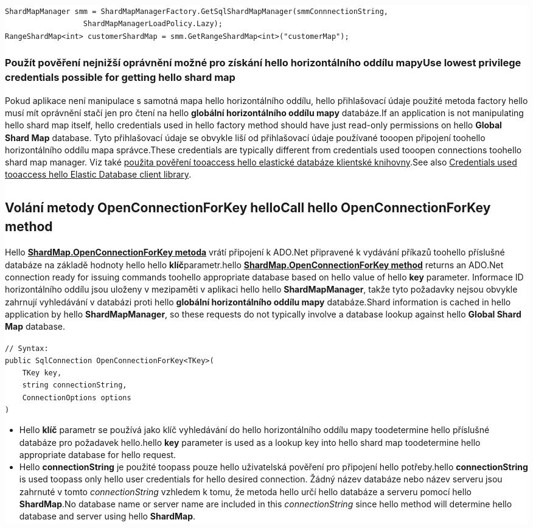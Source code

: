     ShardMapManager smm = ShardMapManagerFactory.GetSqlShardMapManager(smmConnnectionString, 
                      ShardMapManagerLoadPolicy.Lazy);
    RangeShardMap<int> customerShardMap = smm.GetRangeShardMap<int>("customerMap"); 

### <a name="use-lowest-privilege-credentials-possible-for-getting-hello-shard-map"></a><span data-ttu-id="47a81-119">Použít pověření nejnižší oprávnění možné pro získání hello horizontálního oddílu mapy</span><span class="sxs-lookup"><span data-stu-id="47a81-119">Use lowest privilege credentials possible for getting hello shard map</span></span>
<span data-ttu-id="47a81-120">Pokud aplikace není manipulace s samotná mapa hello horizontálního oddílu, hello přihlašovací údaje použité metoda factory hello musí mít oprávnění stačí jen pro čtení na hello **globální horizontálního oddílu mapy** databáze.</span><span class="sxs-lookup"><span data-stu-id="47a81-120">If an application is not manipulating hello shard map itself, hello credentials used in hello factory method should have just read-only permissions on hello **Global Shard Map** database.</span></span> <span data-ttu-id="47a81-121">Tyto přihlašovací údaje se obvykle liší od přihlašovací údaje používané tooopen připojení toohello horizontálního oddílu mapa správce.</span><span class="sxs-lookup"><span data-stu-id="47a81-121">These credentials are typically different from credentials used tooopen connections toohello shard map manager.</span></span> <span data-ttu-id="47a81-122">Viz také [použita pověření tooaccess hello elastické databáze klientské knihovny](sql-database-elastic-scale-manage-credentials.md).</span><span class="sxs-lookup"><span data-stu-id="47a81-122">See also [Credentials used tooaccess hello Elastic Database client library](sql-database-elastic-scale-manage-credentials.md).</span></span> 

## <a name="call-hello-openconnectionforkey-method"></a><span data-ttu-id="47a81-123">Volání metody OpenConnectionForKey hello</span><span class="sxs-lookup"><span data-stu-id="47a81-123">Call hello OpenConnectionForKey method</span></span>
<span data-ttu-id="47a81-124">Hello  **[ShardMap.OpenConnectionForKey metoda](https://msdn.microsoft.com/library/azure/microsoft.azure.sqldatabase.elasticscale.shardmanagement.shardmap.openconnectionforkey.aspx)**  vrátí připojení k ADO.Net připravené k vydávání příkazů toohello příslušné databáze na základě hodnoty hello hello **klíč**parametr.</span><span class="sxs-lookup"><span data-stu-id="47a81-124">hello **[ShardMap.OpenConnectionForKey method](https://msdn.microsoft.com/library/azure/microsoft.azure.sqldatabase.elasticscale.shardmanagement.shardmap.openconnectionforkey.aspx)** returns an ADO.Net connection ready for issuing commands toohello appropriate database based on hello value of hello **key** parameter.</span></span> <span data-ttu-id="47a81-125">Informace ID horizontálního oddílu jsou uloženy v mezipaměti v aplikaci hello hello **ShardMapManager**, takže tyto požadavky nejsou obvykle zahrnují vyhledávání v databázi proti hello **globální horizontálního oddílu mapy** databáze.</span><span class="sxs-lookup"><span data-stu-id="47a81-125">Shard information is cached in hello application by hello **ShardMapManager**, so these requests do not typically involve a database lookup against hello **Global Shard Map** database.</span></span> 

    // Syntax: 
    public SqlConnection OpenConnectionForKey<TKey>(
        TKey key,
        string connectionString,
        ConnectionOptions options
    )


* <span data-ttu-id="47a81-126">Hello **klíč** parametr se používá jako klíč vyhledávání do hello horizontálního oddílu mapy toodetermine hello příslušné databáze pro požadavek hello.</span><span class="sxs-lookup"><span data-stu-id="47a81-126">hello **key** parameter is used as a lookup key into hello shard map toodetermine hello appropriate database for hello request.</span></span> 
* <span data-ttu-id="47a81-127">Hello **connectionString** je použité toopass pouze hello uživatelská pověření pro připojení hello potřeby.</span><span class="sxs-lookup"><span data-stu-id="47a81-127">hello **connectionString** is used toopass only hello user credentials for hello desired connection.</span></span> <span data-ttu-id="47a81-128">Žádný název databáze nebo název serveru jsou zahrnuté v tomto *connectionString* vzhledem k tomu, že metoda hello určí hello databáze a serveru pomocí hello **ShardMap**.</span><span class="sxs-lookup"><span data-stu-id="47a81-128">No database name or server name are included in this *connectionString* since hello method will determine hello database and server using hello **ShardMap**.</span></span> 